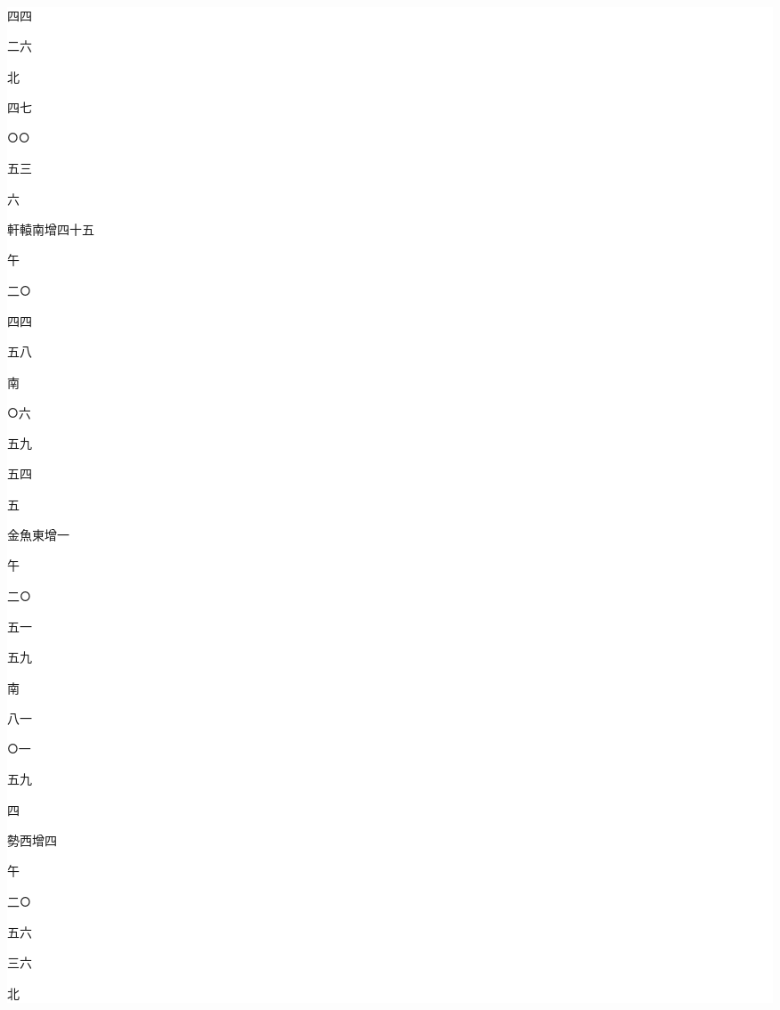 四四

二六

北

四七

○○

五三

六

軒轅南增四十五

午

二○

四四

五八

南

○六

五九

五四

五

金魚東增一

午

二○

五一

五九

南

八一

○一

五九

四

勢西增四

午

二○

五六

三六

北
